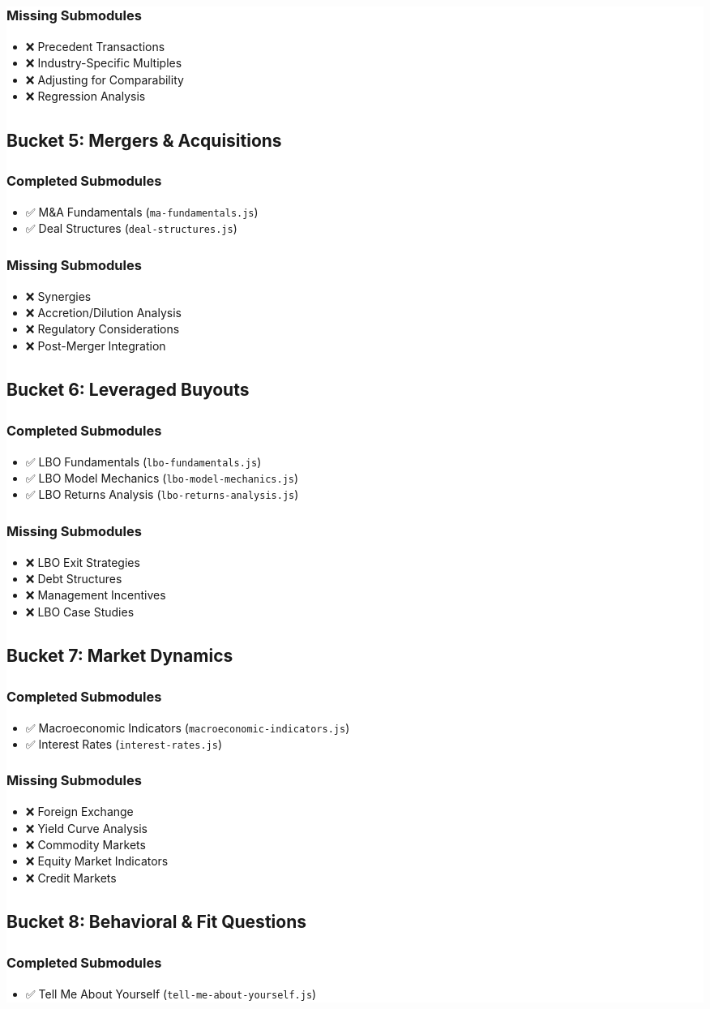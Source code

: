 ### Missing Submodules
- ❌ Precedent Transactions
- ❌ Industry-Specific Multiples
- ❌ Adjusting for Comparability
- ❌ Regression Analysis

## Bucket 5: Mergers & Acquisitions

### Completed Submodules
- ✅ M&A Fundamentals (`ma-fundamentals.js`)
- ✅ Deal Structures (`deal-structures.js`)

### Missing Submodules
- ❌ Synergies
- ❌ Accretion/Dilution Analysis
- ❌ Regulatory Considerations
- ❌ Post-Merger Integration

## Bucket 6: Leveraged Buyouts

### Completed Submodules
- ✅ LBO Fundamentals (`lbo-fundamentals.js`)
- ✅ LBO Model Mechanics (`lbo-model-mechanics.js`)
- ✅ LBO Returns Analysis (`lbo-returns-analysis.js`)

### Missing Submodules
- ❌ LBO Exit Strategies
- ❌ Debt Structures
- ❌ Management Incentives
- ❌ LBO Case Studies

## Bucket 7: Market Dynamics

### Completed Submodules
- ✅ Macroeconomic Indicators (`macroeconomic-indicators.js`)
- ✅ Interest Rates (`interest-rates.js`)

### Missing Submodules
- ❌ Foreign Exchange
- ❌ Yield Curve Analysis
- ❌ Commodity Markets
- ❌ Equity Market Indicators
- ❌ Credit Markets

## Bucket 8: Behavioral & Fit Questions

### Completed Submodules
- ✅ Tell Me About Yourself (`tell-me-about-yourself.js`)
